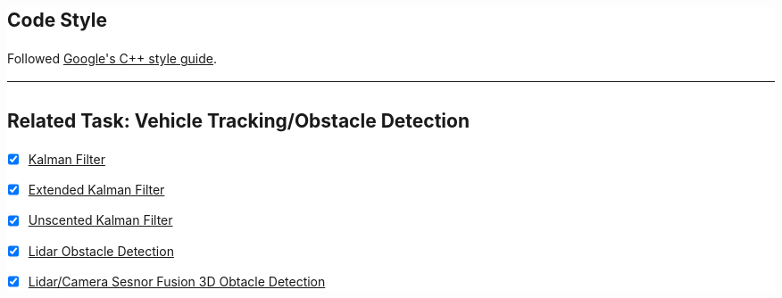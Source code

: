 ## Code Style
Followed [Google's C++ style guide](https://google.github.io/styleguide/cppguide.html).

---
## Related Task: Vehicle Tracking/Obstacle Detection 
- [x] [Kalman Filter](https://github.com/tooth2/Kalman-Filter)
- [x] [Extended Kalman Filter](https://github.com/tooth2/Extended-Kalman-Filter)
- [x] [Unscented Kalman Filter](https://github.com/tooth2/Unscented-Kalman-Filter)
- [x] [Lidar Obstacle Detection](https://github.com/tooth2/Lidar-Obstacle-Detection)
- [x] [Lidar/Camera Sesnor Fusion 3D Obtacle Detection](https://github.com/tooth2/3D-Sensor-Fusion)

